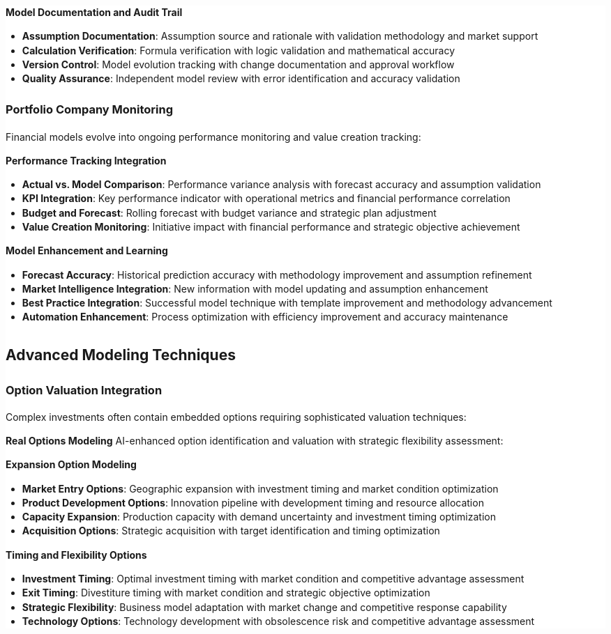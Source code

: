 **Model Documentation and Audit Trail**
- **Assumption Documentation**: Assumption source and rationale with validation methodology and market support
- **Calculation Verification**: Formula verification with logic validation and mathematical accuracy
- **Version Control**: Model evolution tracking with change documentation and approval workflow
- **Quality Assurance**: Independent model review with error identification and accuracy validation

### Portfolio Company Monitoring

Financial models evolve into ongoing performance monitoring and value creation tracking:

**Performance Tracking Integration**
- **Actual vs. Model Comparison**: Performance variance analysis with forecast accuracy and assumption validation
- **KPI Integration**: Key performance indicator with operational metrics and financial performance correlation
- **Budget and Forecast**: Rolling forecast with budget variance and strategic plan adjustment
- **Value Creation Monitoring**: Initiative impact with financial performance and strategic objective achievement

**Model Enhancement and Learning**
- **Forecast Accuracy**: Historical prediction accuracy with methodology improvement and assumption refinement
- **Market Intelligence Integration**: New information with model updating and assumption enhancement
- **Best Practice Integration**: Successful model technique with template improvement and methodology advancement
- **Automation Enhancement**: Process optimization with efficiency improvement and accuracy maintenance

## Advanced Modeling Techniques

### Option Valuation Integration

Complex investments often contain embedded options requiring sophisticated valuation techniques:

**Real Options Modeling**
AI-enhanced option identification and valuation with strategic flexibility assessment:

**Expansion Option Modeling**
- **Market Entry Options**: Geographic expansion with investment timing and market condition optimization
- **Product Development Options**: Innovation pipeline with development timing and resource allocation
- **Capacity Expansion**: Production capacity with demand uncertainty and investment timing optimization
- **Acquisition Options**: Strategic acquisition with target identification and timing optimization

**Timing and Flexibility Options**
- **Investment Timing**: Optimal investment timing with market condition and competitive advantage assessment
- **Exit Timing**: Divestiture timing with market condition and strategic objective optimization
- **Strategic Flexibility**: Business model adaptation with market change and competitive response capability
- **Technology Options**: Technology development with obsolescence risk and competitive advantage assessment
